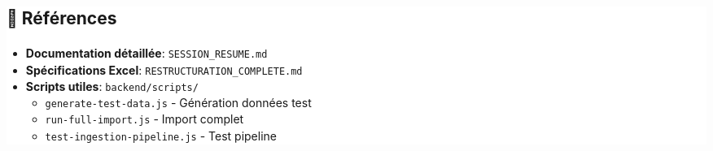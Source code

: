 
## 🔗 Références

- **Documentation détaillée**: `SESSION_RESUME.md`
- **Spécifications Excel**: `RESTRUCTURATION_COMPLETE.md`
- **Scripts utiles**: `backend/scripts/`
  - `generate-test-data.js` - Génération données test
  - `run-full-import.js` - Import complet
  - `test-ingestion-pipeline.js` - Test pipeline
